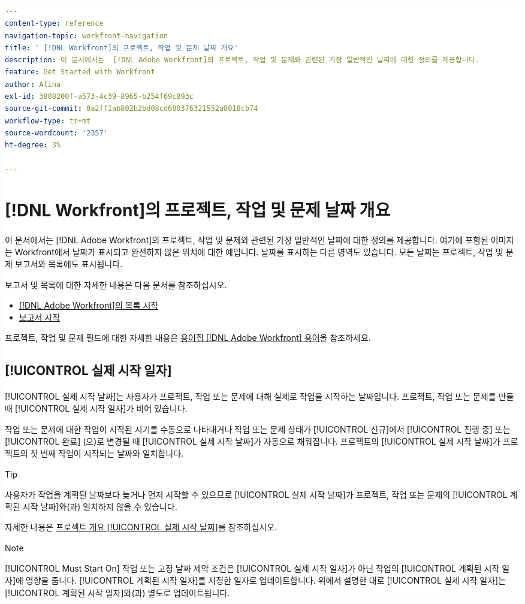 ```yaml
---
content-type: reference
navigation-topic: workfront-navigation
title: ' [!DNL Workfront]의 프로젝트, 작업 및 문제 날짜 개요'
description: 이 문서에서는  [!DNL Adobe Workfront]의 프로젝트, 작업 및 문제와 관련된 가장 일반적인 날짜에 대한 정의를 제공합니다.
feature: Get Started with Workfront
author: Alina
exl-id: 3808200f-a573-4c39-8965-b254f69c893c
source-git-commit: 0a2ff1ab802b2bd08cd680376321552a8018cb74
workflow-type: tm+mt
source-wordcount: '2357'
ht-degree: 3%

---
```


# [!DNL Workfront]의 프로젝트, 작업 및 문제 날짜 개요







이 문서에서는 [!DNL Adobe Workfront]의 프로젝트, 작업 및 문제와 관련된 가장 일반적인 날짜에 대한 정의를 제공합니다. 여기에 포함된 이미지는 Workfront에서 날짜가 표시되고 완전하지 않은 위치에 대한 예입니다. 날짜를 표시하는 다른 영역도 있습니다. 모든 날짜는 프로젝트, 작업 및 문제 보고서와 목록에도 표시됩니다.

보고서 및 목록에 대한 자세한 내용은 다음 문서를 참조하십시오.

* [&#x200B; [!DNL Adobe Workfront]의 목록 시작](../../../workfront-basics/navigate-workfront/use-lists/view-items-in-a-list.md)
* [보고서 시작](../../../reports-and-dashboards/reports/reporting/get-started-reports-workfront.md)

프로젝트, 작업 및 문제 필드에 대한 자세한 내용은 [용어집 [!DNL Adobe Workfront] 용어](../../../workfront-basics/navigate-workfront/workfront-navigation/workfront-terminology-glossary.md)을 참조하세요.


## [!UICONTROL 실제 시작 일자]

[!UICONTROL 실제 시작 날짜]는 사용자가 프로젝트, 작업 또는 문제에 대해 실제로 작업을 시작하는 날짜입니다. 프로젝트, 작업 또는 문제를 만들 때 [!UICONTROL 실제 시작 일자]가 비어 있습니다.

작업 또는 문제에 대한 작업이 시작된 시기를 수동으로 나타내거나 작업 또는 문제 상태가 [!UICONTROL 신규]에서 [!UICONTROL 진행 중] 또는 [!UICONTROL 완료] (으)로 변경될 때 [!UICONTROL 실제 시작 날짜]가 자동으로 채워집니다. 프로젝트의 [!UICONTROL 실제 시작 날짜]가 프로젝트의 첫 번째 작업이 시작되는 날짜와 일치합니다.

>[!TIP]
>
>사용자가 작업을 계획된 날짜보다 늦거나 먼저 시작할 수 있으므로 [!UICONTROL 실제 시작 날짜]가 프로젝트, 작업 또는 문제의 [!UICONTROL 계획된 시작 날짜]와(과) 일치하지 않을 수 있습니다.

자세한 내용은 [프로젝트 개요 [!UICONTROL 실제 시작 날짜]](../../../manage-work/projects/planning-a-project/project-actual-start-date.md)를 참조하십시오.

>[!NOTE]
>
>[!UICONTROL Must Start On] 작업 또는 고정 날짜 제약 조건은 [!UICONTROL 실제 시작 일자]가 아닌 작업의 [!UICONTROL 계획된 시작 일자]에 영향을 줍니다. [!UICONTROL 계획된 시작 일자]를 지정한 일자로 업데이트합니다. 위에서 설명한 대로 [!UICONTROL 실제 시작 일자]는 [!UICONTROL 계획된 시작 일자]와(과) 별도로 업데이트됩니다.
